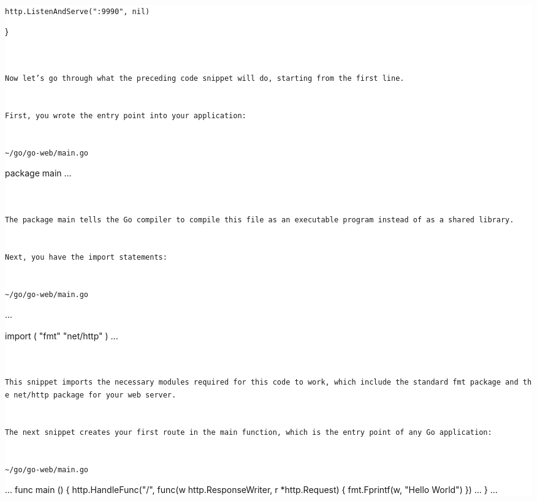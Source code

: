 	http.ListenAndServe(":9990", nil)
}

```


Now let’s go through what the preceding code snippet will do, starting from the first line.


First, you wrote the entry point into your application:


~/go/go-web/main.go
```
package main
...

```


The package main tells the Go compiler to compile this file as an executable program instead of as a shared library.


Next, you have the import statements:


~/go/go-web/main.go
```
...

import (
	"fmt"
	"net/http"
)
...

```


This snippet imports the necessary modules required for this code to work, which include the standard fmt package and the net/http package for your web server.


The next snippet creates your first route in the main function, which is the entry point of any Go application:


~/go/go-web/main.go
```
...
func main () {
	http.HandleFunc("/", func(w http.ResponseWriter, r *http.Request) {
		fmt.Fprintf(w, "Hello World")
	})
  ...
}
...
